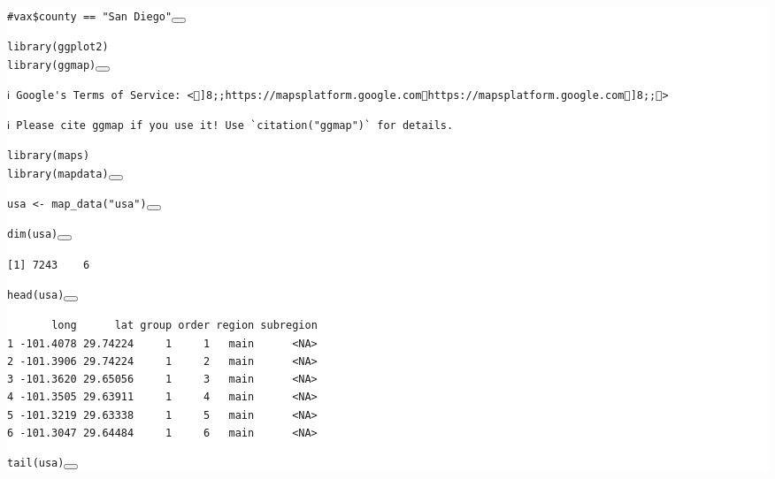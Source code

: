 </div>
<div class="cell">
<div class="sourceCode cell-code" id="cb29"><pre class="sourceCode r code-with-copy"><code class="sourceCode r"><span id="cb29-1"><a href="#cb29-1" aria-hidden="true" tabindex="-1"></a><span class="co">#vax$county == "San Diego"</span></span></code><button title="Copy to Clipboard" class="code-copy-button"><i class="bi"></i></button></pre></div>
</div>
<div class="cell">
<div class="sourceCode cell-code" id="cb30"><pre class="sourceCode r code-with-copy"><code class="sourceCode r"><span id="cb30-1"><a href="#cb30-1" aria-hidden="true" tabindex="-1"></a><span class="fu">library</span>(ggplot2)</span>
<span id="cb30-2"><a href="#cb30-2" aria-hidden="true" tabindex="-1"></a><span class="fu">library</span>(ggmap)</span></code><button title="Copy to Clipboard" class="code-copy-button"><i class="bi"></i></button></pre></div>
<div class="cell-output cell-output-stderr">
<pre><code>ℹ Google's Terms of Service: &lt;]8;;https://mapsplatform.google.comhttps://mapsplatform.google.com]8;;&gt;</code></pre>
</div>
<div class="cell-output cell-output-stderr">
<pre><code>ℹ Please cite ggmap if you use it! Use `citation("ggmap")` for details.</code></pre>
</div>
<div class="sourceCode cell-code" id="cb33"><pre class="sourceCode r code-with-copy"><code class="sourceCode r"><span id="cb33-1"><a href="#cb33-1" aria-hidden="true" tabindex="-1"></a><span class="fu">library</span>(maps)</span>
<span id="cb33-2"><a href="#cb33-2" aria-hidden="true" tabindex="-1"></a><span class="fu">library</span>(mapdata)</span></code><button title="Copy to Clipboard" class="code-copy-button"><i class="bi"></i></button></pre></div>
</div>
<div class="cell">
<div class="sourceCode cell-code" id="cb34"><pre class="sourceCode r code-with-copy"><code class="sourceCode r"><span id="cb34-1"><a href="#cb34-1" aria-hidden="true" tabindex="-1"></a>usa <span class="ot">&lt;-</span> <span class="fu">map_data</span>(<span class="st">"usa"</span>)</span></code><button title="Copy to Clipboard" class="code-copy-button"><i class="bi"></i></button></pre></div>
</div>
<div class="cell">
<div class="sourceCode cell-code" id="cb35"><pre class="sourceCode r code-with-copy"><code class="sourceCode r"><span id="cb35-1"><a href="#cb35-1" aria-hidden="true" tabindex="-1"></a><span class="fu">dim</span>(usa)</span></code><button title="Copy to Clipboard" class="code-copy-button"><i class="bi"></i></button></pre></div>
<div class="cell-output cell-output-stdout">
<pre><code>[1] 7243    6</code></pre>
</div>
</div>
<div class="cell">
<div class="sourceCode cell-code" id="cb37"><pre class="sourceCode r code-with-copy"><code class="sourceCode r"><span id="cb37-1"><a href="#cb37-1" aria-hidden="true" tabindex="-1"></a><span class="fu">head</span>(usa)</span></code><button title="Copy to Clipboard" class="code-copy-button"><i class="bi"></i></button></pre></div>
<div class="cell-output cell-output-stdout">
<pre><code>       long      lat group order region subregion
1 -101.4078 29.74224     1     1   main      &lt;NA&gt;
2 -101.3906 29.74224     1     2   main      &lt;NA&gt;
3 -101.3620 29.65056     1     3   main      &lt;NA&gt;
4 -101.3505 29.63911     1     4   main      &lt;NA&gt;
5 -101.3219 29.63338     1     5   main      &lt;NA&gt;
6 -101.3047 29.64484     1     6   main      &lt;NA&gt;</code></pre>
</div>
</div>
<div class="cell">
<div class="sourceCode cell-code" id="cb39"><pre class="sourceCode r code-with-copy"><code class="sourceCode r"><span id="cb39-1"><a href="#cb39-1" aria-hidden="true" tabindex="-1"></a><span class="fu">tail</span>(usa)</span></code><button title="Copy to Clipboard" class="code-copy-button"><i class="bi"></i></button></pre></div>
<div class="cell-output cell-output-stdout">